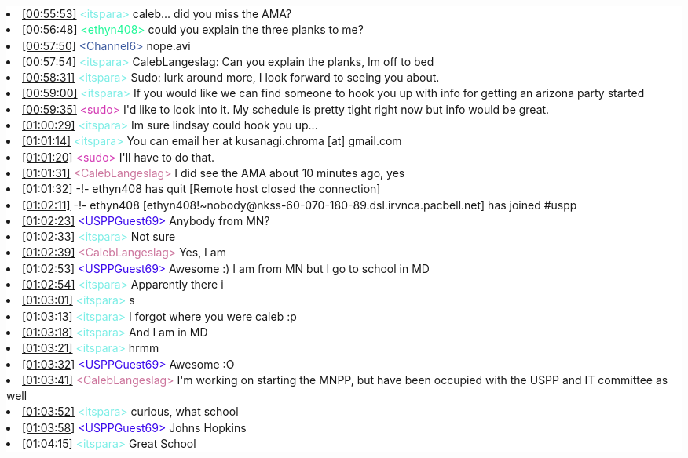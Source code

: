 <li class="logitem"><a href="#00:55:53" name="00:55:53" class="time">[00:55:53]</a> <span class="person" style="color:#7deee6">&lt;itspara&gt;</span> caleb... did you miss the AMA? </li>
<li class="logitem"><a href="#00:56:48" name="00:56:48" class="time">[00:56:48]</a> <span class="person" style="color:#20f898">&lt;ethyn408&gt;</span> could you explain the three planks to me? </li>
<li class="logitem"><a href="#00:57:50" name="00:57:50" class="time">[00:57:50]</a> <span class="person" style="color:#3d5ba0">&lt;Channel6&gt;</span> nope.avi </li>
<li class="logitem"><a href="#00:57:54" name="00:57:54" class="time">[00:57:54]</a> <span class="person" style="color:#7deee6">&lt;itspara&gt;</span> CalebLangeslag: Can you explain the planks, Im off to bed </li>
<li class="logitem"><a href="#00:58:31" name="00:58:31" class="time">[00:58:31]</a> <span class="person" style="color:#7deee6">&lt;itspara&gt;</span> Sudo: lurk around more, I look forward to seeing you about. </li>
<li class="logitem"><a href="#00:59:00" name="00:59:00" class="time">[00:59:00]</a> <span class="person" style="color:#7deee6">&lt;itspara&gt;</span> If you would like we can find someone to hook you up with info for getting an arizona party started </li>
<li class="logitem"><a href="#00:59:35" name="00:59:35" class="time">[00:59:35]</a> <span class="person" style="color:#d338b3">&lt;sudo&gt;</span> I'd like to look into it. My schedule is pretty tight right now but info would be great. </li>
<li class="logitem"><a href="#01:00:29" name="01:00:29" class="time">[01:00:29]</a> <span class="person" style="color:#7deee6">&lt;itspara&gt;</span> Im sure lindsay could hook you up... </li>
<li class="logitem"><a href="#01:01:14" name="01:01:14" class="time">[01:01:14]</a> <span class="person" style="color:#7deee6">&lt;itspara&gt;</span> You can email her at kusanagi.chroma [at] gmail.com </li>
<li class="logitem"><a href="#01:01:20" name="01:01:20" class="time">[01:01:20]</a> <span class="person" style="color:#d338b3">&lt;sudo&gt;</span> I'll have to do that. </li>
<li class="logitem"><a href="#01:01:31" name="01:01:31" class="time">[01:01:31]</a> <span class="person" style="color:#cc749c">&lt;CalebLangeslag&gt;</span> I did see the AMA about 10 minutes ago, yes </li>
<li class="logitem"><a href="#01:01:32" name="01:01:32" class="time">[01:01:32]</a> -!- <span class="quit">ethyn408</span> has quit [Remote host closed the connection] </li>
<li class="logitem"><a href="#01:02:11" name="01:02:11" class="time">[01:02:11]</a> -!- <span class="join">ethyn408</span> [ethyn408!~nobody@nkss-60-070-180-89.dsl.irvnca.pacbell.net] has joined #uspp </li>
<li class="logitem"><a href="#01:02:23" name="01:02:23" class="time">[01:02:23]</a> <span class="person" style="color:#3a07ec">&lt;USPPGuest69&gt;</span> Anybody from MN? </li>
<li class="logitem"><a href="#01:02:33" name="01:02:33" class="time">[01:02:33]</a> <span class="person" style="color:#7deee6">&lt;itspara&gt;</span> Not sure </li>
<li class="logitem"><a href="#01:02:39" name="01:02:39" class="time">[01:02:39]</a> <span class="person" style="color:#cc749c">&lt;CalebLangeslag&gt;</span> Yes, I am </li>
<li class="logitem"><a href="#01:02:53" name="01:02:53" class="time">[01:02:53]</a> <span class="person" style="color:#3a07ec">&lt;USPPGuest69&gt;</span> Awesome :) I am from MN but I go to school in MD </li>
<li class="logitem"><a href="#01:02:54" name="01:02:54" class="time">[01:02:54]</a> <span class="person" style="color:#7deee6">&lt;itspara&gt;</span> Apparently there i </li>
<li class="logitem"><a href="#01:03:01" name="01:03:01" class="time">[01:03:01]</a> <span class="person" style="color:#7deee6">&lt;itspara&gt;</span> s </li>
<li class="logitem"><a href="#01:03:13" name="01:03:13" class="time">[01:03:13]</a> <span class="person" style="color:#7deee6">&lt;itspara&gt;</span> I forgot where you were caleb :p </li>
<li class="logitem"><a href="#01:03:18" name="01:03:18" class="time">[01:03:18]</a> <span class="person" style="color:#7deee6">&lt;itspara&gt;</span> And I am in MD </li>
<li class="logitem"><a href="#01:03:21" name="01:03:21" class="time">[01:03:21]</a> <span class="person" style="color:#7deee6">&lt;itspara&gt;</span> hrmm </li>
<li class="logitem"><a href="#01:03:32" name="01:03:32" class="time">[01:03:32]</a> <span class="person" style="color:#3a07ec">&lt;USPPGuest69&gt;</span> Awesome :O </li>
<li class="logitem"><a href="#01:03:41" name="01:03:41" class="time">[01:03:41]</a> <span class="person" style="color:#cc749c">&lt;CalebLangeslag&gt;</span> I'm working on starting the MNPP, but have been occupied with the USPP and IT committee as well </li>
<li class="logitem"><a href="#01:03:52" name="01:03:52" class="time">[01:03:52]</a> <span class="person" style="color:#7deee6">&lt;itspara&gt;</span> curious, what school </li>
<li class="logitem"><a href="#01:03:58" name="01:03:58" class="time">[01:03:58]</a> <span class="person" style="color:#3a07ec">&lt;USPPGuest69&gt;</span> Johns Hopkins </li>
<li class="logitem"><a href="#01:04:15" name="01:04:15" class="time">[01:04:15]</a> <span class="person" style="color:#7deee6">&lt;itspara&gt;</span> Great School </li>